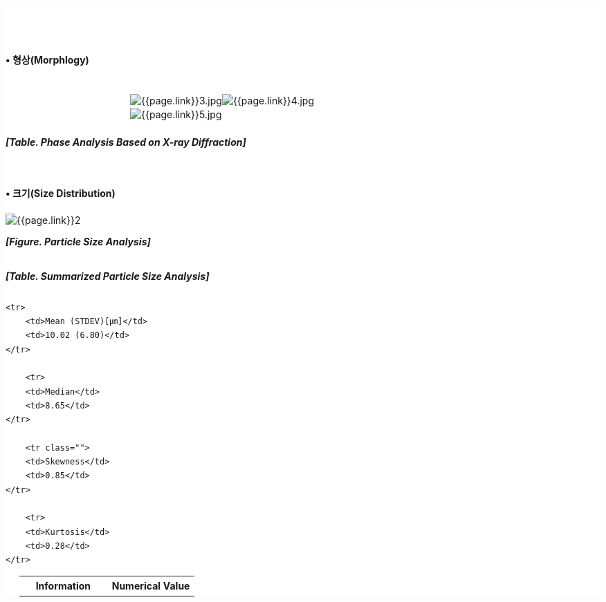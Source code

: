 </table>
<br>


<br>
<h4 style="margin-top:28px" >&#8226; 형상(Morphlogy)</h4>
<br>
<div class="morphlogy">
<div style="display: flex; width: 500px; margin:0px auto"  >
	<img src="{{stie.baseurl}}/post_images/{{page.link}}2.jpg" alt="{{page.link}}3.jpg">
	<img src="{{stie.baseurl}}/post_images/{{page.link}}3.jpg" alt="{{page.link}}4.jpg">
</div>
<div style="display: flex; width: 500px; margin:0px auto">
	<img src="{{stie.baseurl}}/post_images/{{page.link}}4.jpg" alt="{{page.link}}5.jpg">
	<!-- <img src="{{stie.baseurl}}/post_images/{{page.link}}5.jpg" alt="{{page.link}}6.jpg"> -->
	</div>
</div>
<h5>[Table. Phase Analysis Based on X-ray Diffraction]</h5>
<h4 style="margin-top:54px">&#8226; 크기(Size Distribution)</h4>
	<img src="{{site.baseurl}}/post_images/{{page.link}}5.jpg" style="width:60%" alt="{{page.link}}2">
	<br>
	<br>
	
<h5 style="margin-top:-10px; margin-bottom:30px;">​[Figure. Particle Size Analysis]</h5>
<h5>[Table. Summarized Particle Size Analysis]</h5>

<table style=" margin:5px 30px 50px 20px;">
	<tr>
		<th style="width:50%">Information</th>
		<th style="width:50%">Numerical Value</th>
	</tr>

	<tr>
		<td>Mean (STDEV)[㎛]</td>
		<td>10.02 (6.80)</td>
	</tr>

		<tr>
		<td>Median</td>
		<td>8.65</td>
	</tr>

		<tr class="">
		<td>Skewness</td>
		<td>0.85</td>
	</tr>

		<tr>
		<td>Kurtosis</td>
		<td>0.28</td>
	</tr>

</table>
</div>
<script>
	$(document).ready(
	function(){
$('#information').find('a').css("color","purple");
})
</script>

